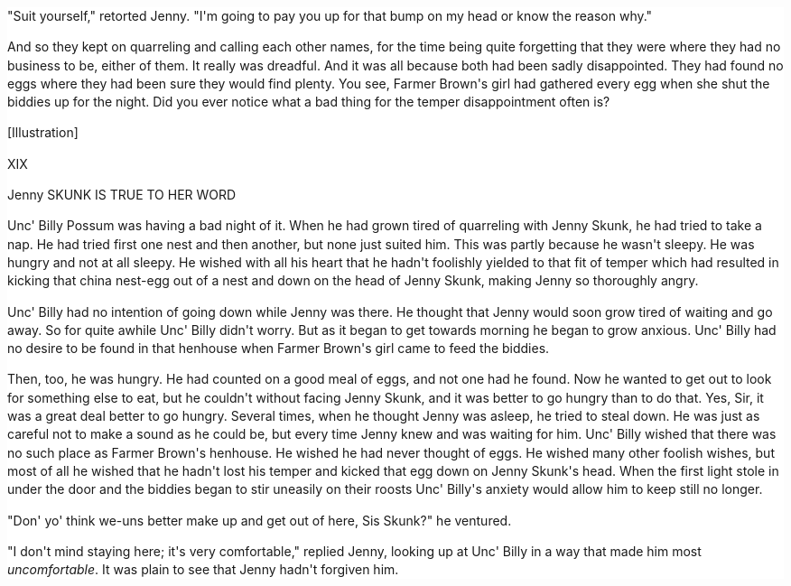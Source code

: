 "Suit yourself," retorted Jenny. "I'm going to pay you up for that bump
on my head or know the reason why."

And so they kept on quarreling and calling each other names, for the
time being quite forgetting that they were where they had no business
to be, either of them. It really was dreadful. And it was all because
both had been sadly disappointed. They had found no eggs where they had
been sure they would find plenty. You see, Farmer Brown's girl had
gathered every egg when she shut the biddies up for the night. Did you
ever notice what a bad thing for the temper disappointment often is?

[Illustration]




XIX

Jenny SKUNK IS TRUE TO HER WORD


Unc' Billy Possum was having a bad night of it. When he had grown tired
of quarreling with Jenny Skunk, he had tried to take a nap. He had tried
first one nest and then another, but none just suited him. This was
partly because he wasn't sleepy. He was hungry and not at all sleepy. He
wished with all his heart that he hadn't foolishly yielded to that fit
of temper which had resulted in kicking that china nest-egg out of a
nest and down on the head of Jenny Skunk, making Jenny so thoroughly
angry.

Unc' Billy had no intention of going down while Jenny was there. He
thought that Jenny would soon grow tired of waiting and go away. So for
quite awhile Unc' Billy didn't worry. But as it began to get towards
morning he began to grow anxious. Unc' Billy had no desire to be found
in that henhouse when Farmer Brown's girl came to feed the biddies.

Then, too, he was hungry. He had counted on a good meal of eggs, and not
one had he found. Now he wanted to get out to look for something else to
eat, but he couldn't without facing Jenny Skunk, and it was better to go
hungry than to do that. Yes, Sir, it was a great deal better to go
hungry. Several times, when he thought Jenny was asleep, he tried to
steal down. He was just as careful not to make a sound as he could be,
but every time Jenny knew and was waiting for him. Unc' Billy wished
that there was no such place as Farmer Brown's henhouse. He wished he
had never thought of eggs. He wished many other foolish wishes, but most
of all he wished that he hadn't lost his temper and kicked that egg down
on Jenny Skunk's head. When the first light stole in under the door and
the biddies began to stir uneasily on their roosts Unc' Billy's anxiety
would allow him to keep still no longer.

"Don' yo' think we-uns better make up and get out of here, Sis Skunk?"
he ventured.

"I don't mind staying here; it's very comfortable," replied Jenny,
looking up at Unc' Billy in a way that made him most _uncomfortable_. It
was plain to see that Jenny hadn't forgiven him.
